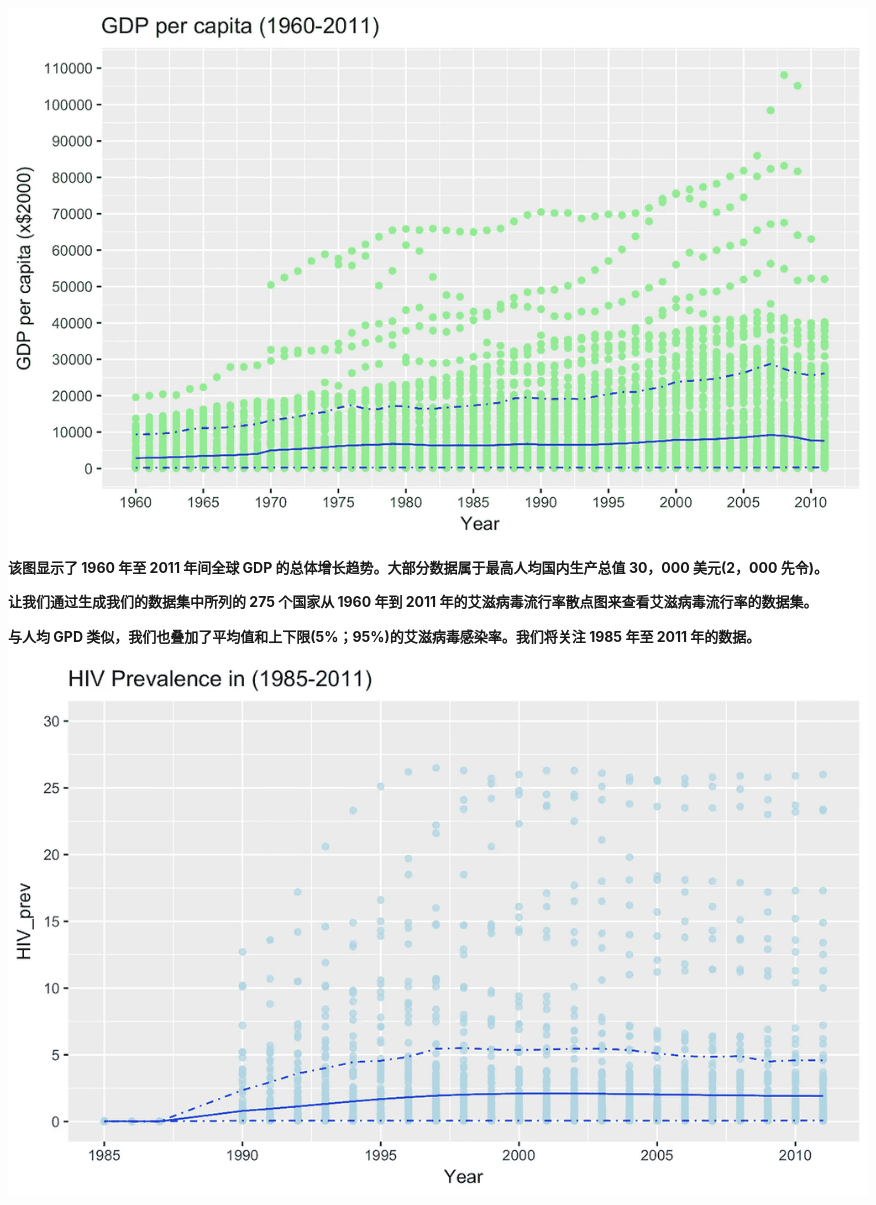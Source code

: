 **![](img/c558a77da9749c601eea52dbddb11a96.png)**

**该图显示了 1960 年至 2011 年间全球 GDP 的总体增长趋势。大部分数据属于最高人均国内生产总值 30，000 美元(2，000 先令)。**

**让我们通过生成我们的数据集中所列的 275 个国家从 1960 年到 2011 年的艾滋病毒流行率散点图来查看艾滋病毒流行率的数据集。**

**与人均 GPD 类似，我们也叠加了平均值和上下限(5%；95%)的艾滋病毒感染率。我们将关注 1985 年至 2011 年的数据。**

**![](img/57cf1631f347ef2fbc57ef21d21fb328.png)**
